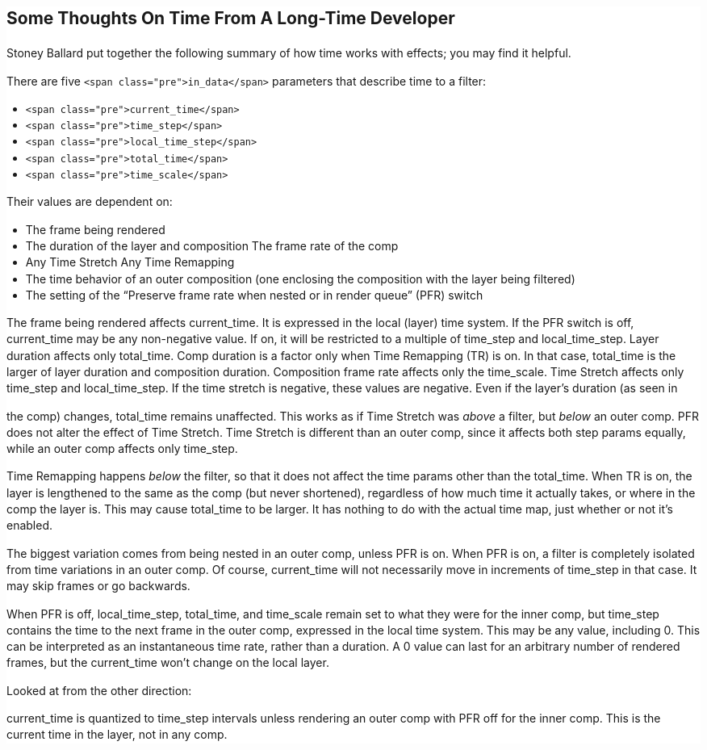 
## Some Thoughts On Time From A Long-Time Developer

Stoney Ballard put together the following summary of how time works with effects; you may find it helpful.

There are five `<span class="pre">in_data</span>` parameters that describe time to a filter:

* `<span class="pre">current_time</span>`
* `<span class="pre">time_step</span>`
* `<span class="pre">local_time_step</span>`
* `<span class="pre">total_time</span>`
* `<span class="pre">time_scale</span>`

Their values are dependent on:

* The frame being rendered
* The duration of the layer and composition The frame rate of the comp
* Any Time Stretch Any Time Remapping
* The time behavior of an outer composition (one enclosing the composition with the layer being filtered)
* The setting of the “Preserve frame rate when nested or in render queue” (PFR) switch

The frame being rendered affects current_time. It is expressed in the local (layer) time system. If the PFR switch is off, current_time may be any non-negative value. If on, it will be restricted to a multiple of time_step and local_time_step. Layer duration affects only total_time. Comp duration is a factor only when Time Remapping (TR) is on. In that case, total_time is the larger of layer duration and composition duration. Composition frame rate affects only the time_scale. Time Stretch affects only time_step and local_time_step. If the time stretch is negative, these values are negative. Even if the layer’s duration (as seen in

the comp) changes, total_time remains unaffected. This works as if Time Stretch was *above* a filter, but *below* an outer comp. PFR does not alter the effect of Time Stretch. Time Stretch is different than an outer comp, since it affects both step params equally, while an outer comp affects only time_step.

Time Remapping happens *below* the filter, so that it does not affect the time params other than the total_time. When TR is on, the layer is lengthened to the same as the comp (but never shortened), regardless of how much time it actually takes, or where in the comp the layer is. This may cause total_time to be larger. It has nothing to do with the actual time map, just whether or not it’s enabled.

The biggest variation comes from being nested in an outer comp, unless PFR is on. When PFR is on, a filter is completely isolated from time variations in an outer comp. Of course, current_time will not necessarily move in increments of time_step in that case. It may skip frames or go backwards.

When PFR is off, local_time_step, total_time, and time_scale remain set to what they were for the inner comp, but time_step contains the time to the next frame in the outer comp, expressed in the local time system. This may be any value, including 0. This can be interpreted as an instantaneous time rate, rather than a duration. A 0 value can last for an arbitrary number of rendered frames, but the current_time won’t change on the local layer.

Looked at from the other direction:

current_time is quantized to time_step intervals unless rendering an outer comp with PFR off for the inner comp. This is the current time in the layer, not in any comp.
